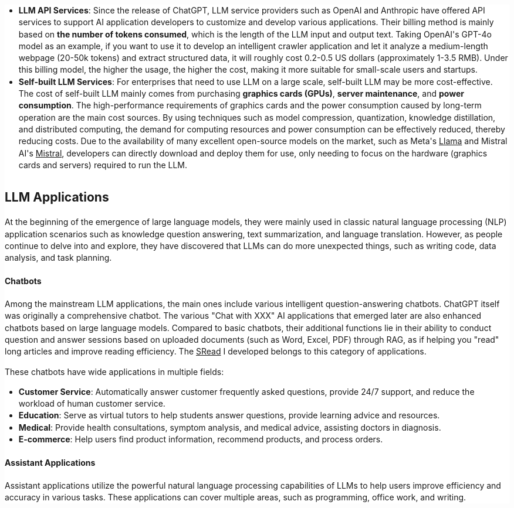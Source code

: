 - **LLM API Services**: Since the release of ChatGPT, LLM service providers such as OpenAI and Anthropic have offered API services to support AI application developers to customize and develop various applications. Their billing method is mainly based on **the number of tokens consumed**, which is the length of the LLM input and output text. Taking OpenAI's GPT-4o model as an example, if you want to use it to develop an intelligent crawler application and let it analyze a medium-length webpage (20-50k tokens) and extract structured data, it will roughly cost 0.2-0.5 US dollars (approximately 1-3.5 RMB). Under this billing model, the higher the usage, the higher the cost, making it more suitable for small-scale users and startups.
- **Self-built LLM Services**: For enterprises that need to use LLM on a large scale, self-built LLM may be more cost-effective. The cost of self-built LLM mainly comes from purchasing **graphics cards (GPUs)**, **server maintenance**, and **power consumption**. The high-performance requirements of graphics cards and the power consumption caused by long-term operation are the main cost sources. By using techniques such as model compression, quantization, knowledge distillation, and distributed computing, the demand for computing resources and power consumption can be effectively reduced, thereby reducing costs. Due to the availability of many excellent open-source models on the market, such as Meta's [Llama](https://llama.meta.com/) and Mistral AI's [Mistral](https://docs.mistral.ai/getting-started/models/), developers can directly download and deploy them for use, only needing to focus on the hardware (graphics cards and servers) required to run the LLM.

## LLM Applications

At the beginning of the emergence of large language models, they were mainly used in classic natural language processing (NLP) application scenarios such as knowledge question answering, text summarization, and language translation. However, as people continue to delve into and explore, they have discovered that LLMs can do more unexpected things, such as writing code, data analysis, and task planning.

#### Chatbots

Among the mainstream LLM applications, the main ones include various intelligent question-answering chatbots. ChatGPT itself was originally a comprehensive chatbot. The various "Chat with XXX" AI applications that emerged later are also enhanced chatbots based on large language models. Compared to basic chatbots, their additional functions lie in their ability to conduct question and answer sessions based on uploaded documents (such as Word, Excel, PDF) through RAG, as if helping you "read" long articles and improve reading efficiency. The [SRead](https://medium.com/@MarvinZhang89/unleash-your-reading-potential-embark-on-a-new-intelligent-reading-experience-with-sread-c07b5281efc4) I developed belongs to this category of applications.

These chatbots have wide applications in multiple fields:

- **Customer Service**: Automatically answer customer frequently asked questions, provide 24/7 support, and reduce the workload of human customer service.
- **Education**: Serve as virtual tutors to help students answer questions, provide learning advice and resources.
- **Medical**: Provide health consultations, symptom analysis, and medical advice, assisting doctors in diagnosis.
- **E-commerce**: Help users find product information, recommend products, and process orders.

#### Assistant Applications

Assistant applications utilize the powerful natural language processing capabilities of LLMs to help users improve efficiency and accuracy in various tasks. These applications can cover multiple areas, such as programming, office work, and writing.
